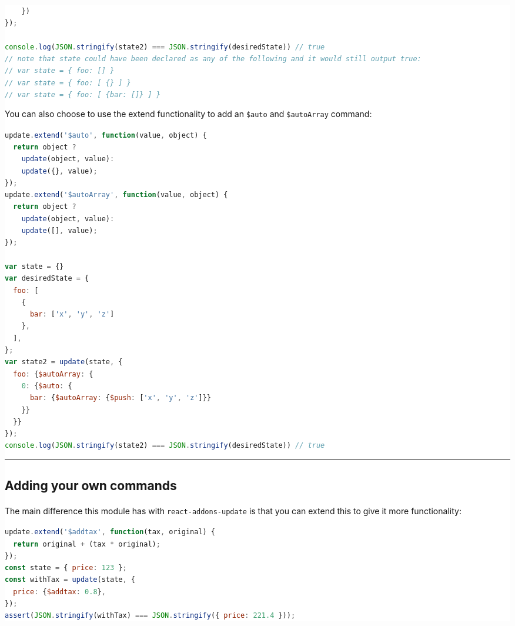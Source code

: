 ```js
    })
});

console.log(JSON.stringify(state2) === JSON.stringify(desiredState)) // true
// note that state could have been declared as any of the following and it would still output true:
// var state = { foo: [] }
// var state = { foo: [ {} ] }
// var state = { foo: [ {bar: []} ] }
```

You can also choose to use the extend functionality to add an `$auto` and
`$autoArray` command:

```js
update.extend('$auto', function(value, object) {
  return object ?
    update(object, value):
    update({}, value);
});
update.extend('$autoArray', function(value, object) {
  return object ?
    update(object, value):
    update([], value);
});

var state = {}
var desiredState = {
  foo: [
    {
      bar: ['x', 'y', 'z']
    },
  ],
};
var state2 = update(state, {
  foo: {$autoArray: {
    0: {$auto: {
      bar: {$autoArray: {$push: ['x', 'y', 'z']}}
    }}
  }}
});
console.log(JSON.stringify(state2) === JSON.stringify(desiredState)) // true
```

---

## Adding your own commands

The main difference this module has with `react-addons-update` is that
you can extend this to give it more functionality:

```js
update.extend('$addtax', function(tax, original) {
  return original + (tax * original);
});
const state = { price: 123 };
const withTax = update(state, {
  price: {$addtax: 0.8},
});
assert(JSON.stringify(withTax) === JSON.stringify({ price: 221.4 }));
```


[npm-image]: https://img.shields.io/npm/v/immutability-helper.svg?style=flat-square
[npm-url]: https://npmjs.org/package/immutability-helper
[travis-image]: https://img.shields.io/travis/kolodny/immutability-helper.svg?style=flat-square
[travis-url]: https://travis-ci.org/kolodny/immutability-helper
[coveralls-image]: https://img.shields.io/coveralls/kolodny/immutability-helper.svg?style=flat-square
[coveralls-url]: https://coveralls.io/r/kolodny/immutability-helper
[downloads-image]: http://img.shields.io/npm/dm/immutability-helper.svg?style=flat-square
[downloads-url]: https://npmjs.org/package/immutability-helper